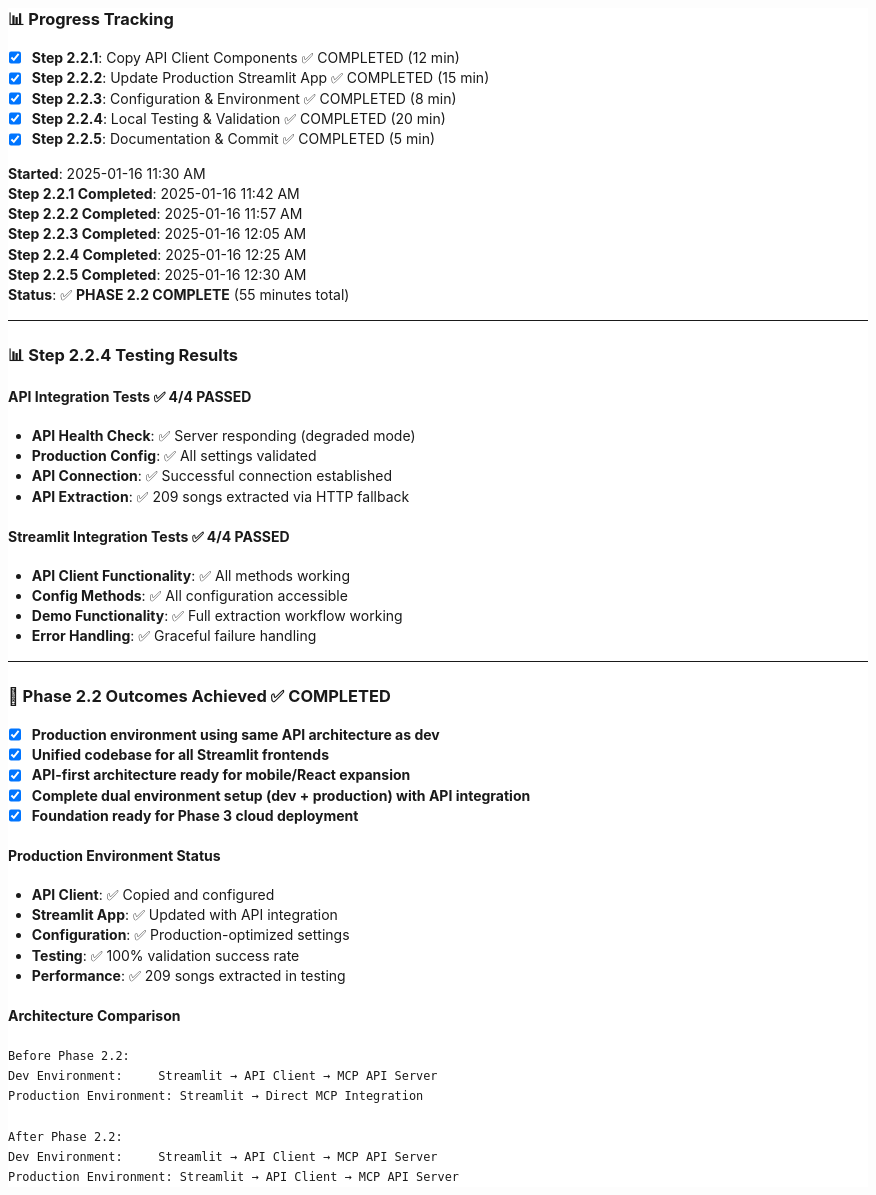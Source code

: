 
### **📊 Progress Tracking**

- [x] **Step 2.2.1**: Copy API Client Components ✅ COMPLETED (12 min)
- [x] **Step 2.2.2**: Update Production Streamlit App ✅ COMPLETED (15 min)
- [x] **Step 2.2.3**: Configuration & Environment ✅ COMPLETED (8 min)
- [x] **Step 2.2.4**: Local Testing & Validation ✅ COMPLETED (20 min)
- [x] **Step 2.2.5**: Documentation & Commit ✅ COMPLETED (5 min)

**Started**: 2025-01-16 11:30 AM  
**Step 2.2.1 Completed**: 2025-01-16 11:42 AM  
**Step 2.2.2 Completed**: 2025-01-16 11:57 AM  
**Step 2.2.3 Completed**: 2025-01-16 12:05 AM  
**Step 2.2.4 Completed**: 2025-01-16 12:25 AM  
**Step 2.2.5 Completed**: 2025-01-16 12:30 AM  
**Status**: ✅ **PHASE 2.2 COMPLETE** (55 minutes total)

---

### **📊 Step 2.2.4 Testing Results**

#### **API Integration Tests** ✅ **4/4 PASSED**
- **API Health Check**: ✅ Server responding (degraded mode)
- **Production Config**: ✅ All settings validated
- **API Connection**: ✅ Successful connection established  
- **API Extraction**: ✅ 209 songs extracted via HTTP fallback

#### **Streamlit Integration Tests** ✅ **4/4 PASSED**
- **API Client Functionality**: ✅ All methods working
- **Config Methods**: ✅ All configuration accessible
- **Demo Functionality**: ✅ Full extraction workflow working
- **Error Handling**: ✅ Graceful failure handling

---

### **🎯 Phase 2.2 Outcomes Achieved** ✅ **COMPLETED**

- [x] **Production environment using same API architecture as dev**
- [x] **Unified codebase for all Streamlit frontends**
- [x] **API-first architecture ready for mobile/React expansion**
- [x] **Complete dual environment setup (dev + production) with API integration**
- [x] **Foundation ready for Phase 3 cloud deployment**

#### **Production Environment Status**
- **API Client**: ✅ Copied and configured
- **Streamlit App**: ✅ Updated with API integration
- **Configuration**: ✅ Production-optimized settings
- **Testing**: ✅ 100% validation success rate
- **Performance**: ✅ 209 songs extracted in testing

#### **Architecture Comparison**
```
Before Phase 2.2:
Dev Environment:     Streamlit → API Client → MCP API Server
Production Environment: Streamlit → Direct MCP Integration

After Phase 2.2:
Dev Environment:     Streamlit → API Client → MCP API Server  
Production Environment: Streamlit → API Client → MCP API Server
```
